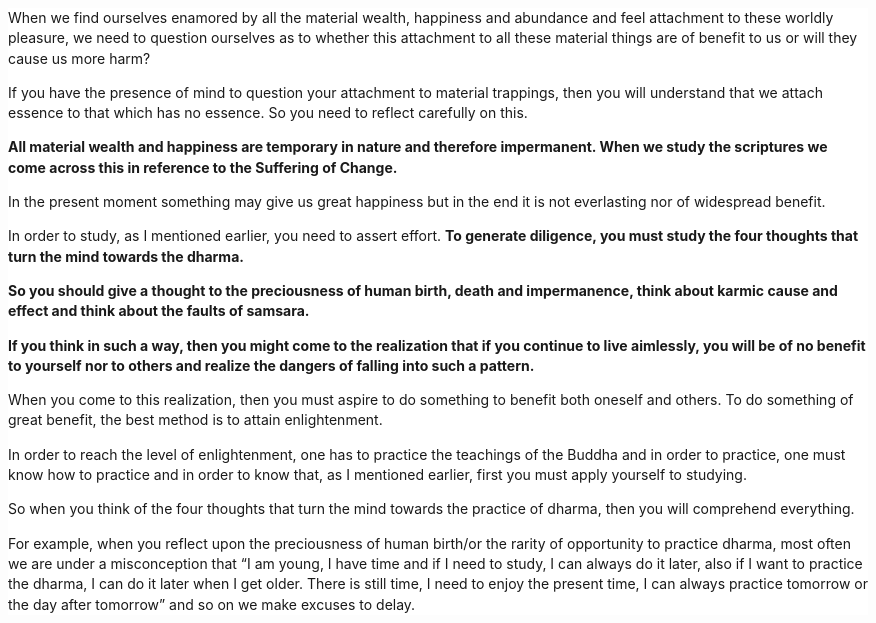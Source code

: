 

When we find ourselves enamored by all the material wealth, happiness and abundance and feel attachment to these worldly pleasure, we need to question ourselves as to whether this attachment to all these material things are of benefit to us or will they cause us more harm? 



If you have the presence of mind to question your attachment to material trappings, then you will understand that we attach essence to that which has no essence. So you need to reflect carefully on this.  





**All material wealth and happiness are temporary in nature and therefore impermanent.  When we study the scriptures we come across this in reference to the Suffering of Change.** 





In the present moment something may give us great happiness but in the end it is not everlasting nor of widespread benefit.  



In order to study, as I mentioned earlier, you need to assert effort. **To generate diligence, you must study the four thoughts that turn the mind towards the dharma.** 



**So you should give a thought to the preciousness of human birth, death and impermanence, think about karmic cause and effect and think about the faults of samsara.** 



**If you think in such a way, then you might come to the realization that if you continue to live aimlessly, you will be of no benefit to yourself nor to others and realize the dangers of falling into such a pattern.** 



When you come to this realization, then you must aspire to do something to benefit both oneself and others.  To do something of great benefit, the best method is to attain enlightenment.  



In order to reach the level of enlightenment, one has to practice the teachings of the Buddha and in order to practice, one must know how to practice and in order to know that, as I mentioned earlier, first you must apply yourself to studying. 



So when you think of the four thoughts that turn the mind towards the practice of dharma, then you will comprehend everything.  











For example, when you reflect upon the preciousness of human birth/or the rarity of opportunity to practice dharma, most often we are under a misconception that “I am young, I have time and if I need to study, I can always do it later, also if I want to practice the dharma, I can do it later when I get older. There is still time, I need to enjoy the present time, I can always practice tomorrow or the day after tomorrow” and so on we make excuses to delay. 
